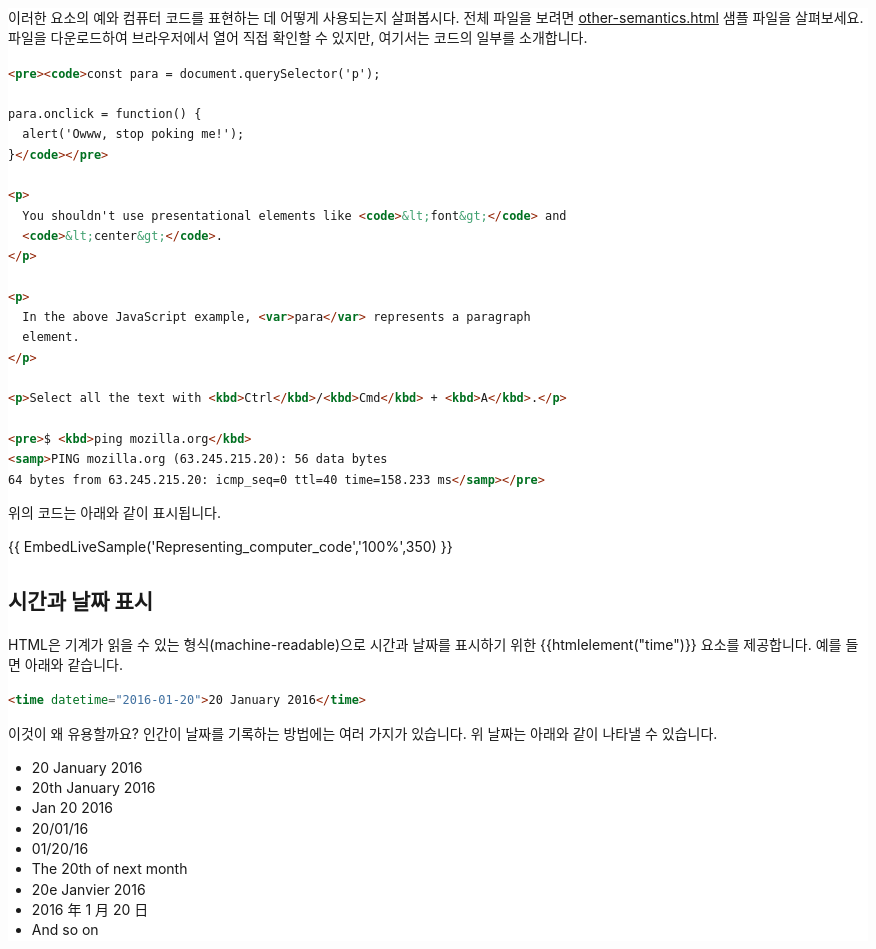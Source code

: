이러한 요소의 예와 컴퓨터 코드를 표현하는 데 어떻게 사용되는지 살펴봅시다. 전체 파일을 보려면 [other-semantics.html](https://github.com/mdn/learning-area/blob/main/html/introduction-to-html/advanced-text-formatting/other-semantics.html) 샘플 파일을 살펴보세요. 파일을 다운로드하여 브라우저에서 열어 직접 확인할 수 있지만, 여기서는 코드의 일부를 소개합니다.

```html
<pre><code>const para = document.querySelector('p');

para.onclick = function() {
  alert('Owww, stop poking me!');
}</code></pre>

<p>
  You shouldn't use presentational elements like <code>&lt;font&gt;</code> and
  <code>&lt;center&gt;</code>.
</p>

<p>
  In the above JavaScript example, <var>para</var> represents a paragraph
  element.
</p>

<p>Select all the text with <kbd>Ctrl</kbd>/<kbd>Cmd</kbd> + <kbd>A</kbd>.</p>

<pre>$ <kbd>ping mozilla.org</kbd>
<samp>PING mozilla.org (63.245.215.20): 56 data bytes
64 bytes from 63.245.215.20: icmp_seq=0 ttl=40 time=158.233 ms</samp></pre>
```

위의 코드는 아래와 같이 표시됩니다.

{{ EmbedLiveSample('Representing_computer_code','100%',350) }}

## 시간과 날짜 표시

HTML은 기계가 읽을 수 있는 형식(machine-readable)으로 시간과 날짜를 표시하기 위한 {{htmlelement("time")}} 요소를 제공합니다. 예를 들면 아래와 같습니다.

```html
<time datetime="2016-01-20">20 January 2016</time>
```

이것이 왜 유용할까요? 인간이 날짜를 기록하는 방법에는 여러 가지가 있습니다. 위 날짜는 아래와 같이 나타낼 수 있습니다.



- 20 January 2016
- 20th January 2016
- Jan 20 2016
- 20/01/16
- 01/20/16
- The 20th of next month
- <span lang="fr">20e Janvier 2016</span>
- <span lang="ja">2016 年 1 月 20 日</span>
- And so on

